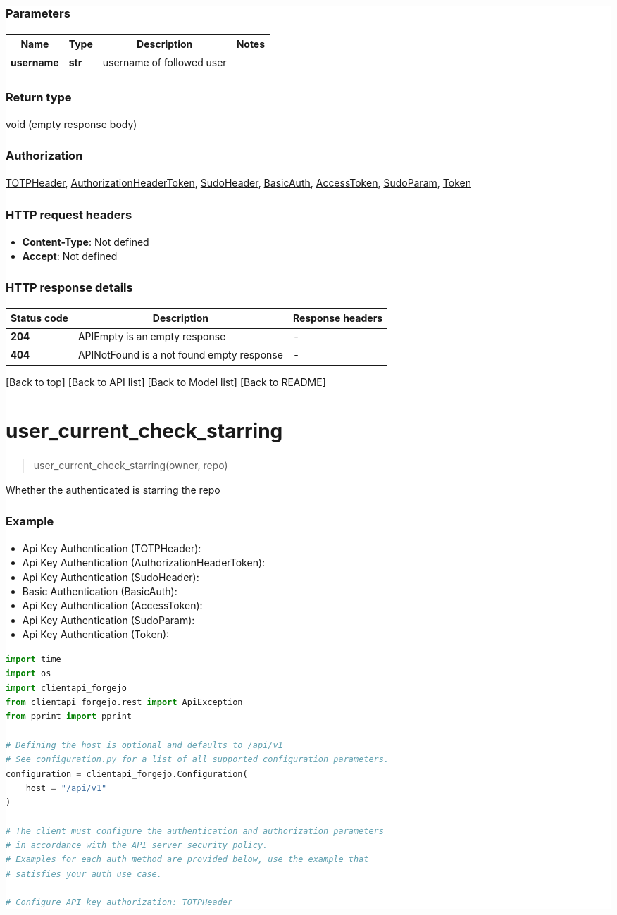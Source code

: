 

### Parameters

Name | Type | Description  | Notes
------------- | ------------- | ------------- | -------------
 **username** | **str**| username of followed user | 

### Return type

void (empty response body)

### Authorization

[TOTPHeader](../README.md#TOTPHeader), [AuthorizationHeaderToken](../README.md#AuthorizationHeaderToken), [SudoHeader](../README.md#SudoHeader), [BasicAuth](../README.md#BasicAuth), [AccessToken](../README.md#AccessToken), [SudoParam](../README.md#SudoParam), [Token](../README.md#Token)

### HTTP request headers

 - **Content-Type**: Not defined
 - **Accept**: Not defined

### HTTP response details
| Status code | Description | Response headers |
|-------------|-------------|------------------|
**204** | APIEmpty is an empty response |  -  |
**404** | APINotFound is a not found empty response |  -  |

[[Back to top]](#) [[Back to API list]](../README.md#documentation-for-api-endpoints) [[Back to Model list]](../README.md#documentation-for-models) [[Back to README]](../README.md)

# **user_current_check_starring**
> user_current_check_starring(owner, repo)

Whether the authenticated is starring the repo

### Example

* Api Key Authentication (TOTPHeader):
* Api Key Authentication (AuthorizationHeaderToken):
* Api Key Authentication (SudoHeader):
* Basic Authentication (BasicAuth):
* Api Key Authentication (AccessToken):
* Api Key Authentication (SudoParam):
* Api Key Authentication (Token):
```python
import time
import os
import clientapi_forgejo
from clientapi_forgejo.rest import ApiException
from pprint import pprint

# Defining the host is optional and defaults to /api/v1
# See configuration.py for a list of all supported configuration parameters.
configuration = clientapi_forgejo.Configuration(
    host = "/api/v1"
)

# The client must configure the authentication and authorization parameters
# in accordance with the API server security policy.
# Examples for each auth method are provided below, use the example that
# satisfies your auth use case.

# Configure API key authorization: TOTPHeader
```